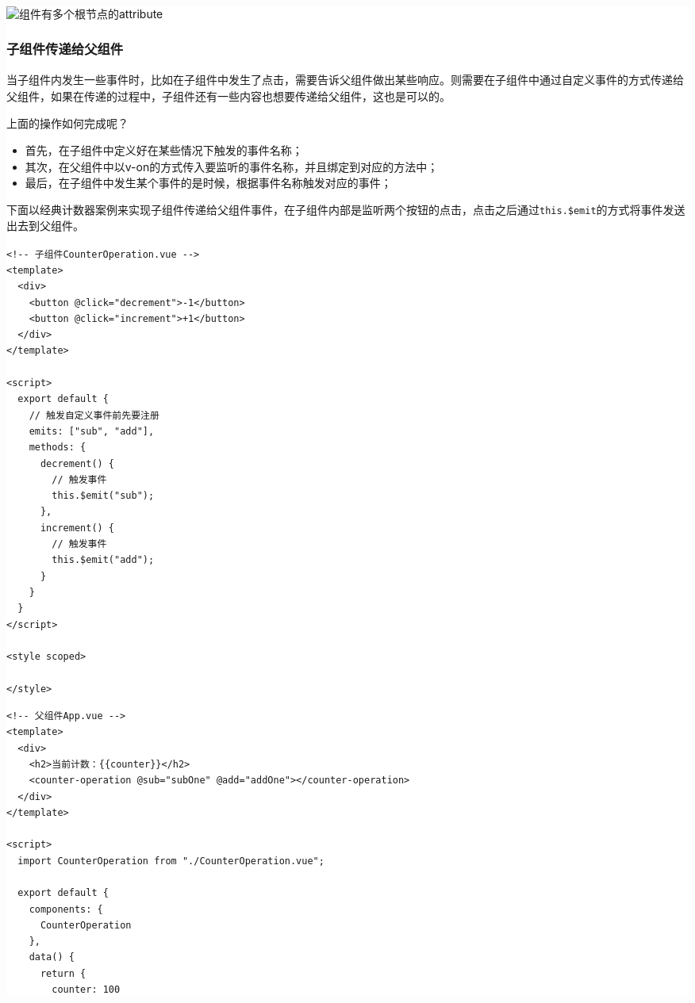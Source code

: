 <img class="medium" :src="$withBase('/frontend/frame/vue3/08_component/09_组件有多个根节点的attribute.png')" alt="组件有多个根节点的attribute">


### 子组件传递给父组件

当子组件内发生一些事件时，比如在子组件中发生了点击，需要告诉父组件做出某些响应。则需要在子组件中通过自定义事件的方式传递给父组件，如果在传递的过程中，子组件还有一些内容也想要传递给父组件，这也是可以的。

上面的操作如何完成呢？

* 首先，在子组件中定义好在某些情况下触发的事件名称；
* 其次，在父组件中以v-on的方式传入要监听的事件名称，并且绑定到对应的方法中；
* 最后，在子组件中发生某个事件的是时候，根据事件名称触发对应的事件；

下面以经典计数器案例来实现子组件传递给父组件事件，在子组件内部是监听两个按钮的点击，点击之后通过`this.$emit`的方式将事件发送出去到父组件。

``` vue
<!-- 子组件CounterOperation.vue -->
<template>
  <div>
    <button @click="decrement">-1</button>
    <button @click="increment">+1</button>
  </div>
</template>

<script>
  export default {
    // 触发自定义事件前先要注册
    emits: ["sub", "add"],
    methods: {
      decrement() {
        // 触发事件
        this.$emit("sub");
      },
      increment() {
        // 触发事件
        this.$emit("add");
      }
    }
  }
</script>

<style scoped>

</style>
```

``` vue
<!-- 父组件App.vue -->
<template>
  <div>
    <h2>当前计数：{{counter}}</h2>
    <counter-operation @sub="subOne" @add="addOne"></counter-operation>
  </div>
</template>

<script>
  import CounterOperation from "./CounterOperation.vue";

  export default {
    components: {
      CounterOperation
    },
    data() {
      return {
        counter: 100
```